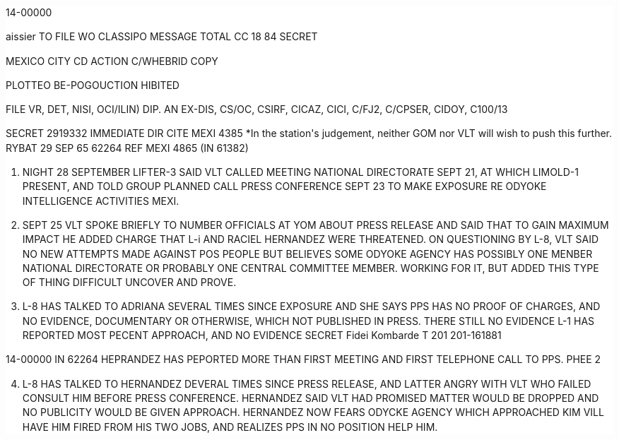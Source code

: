 14-00000

aissier TO FILE WO
CLASSIPO MESSAGE
TOTAL CC 18
84 SECRET

MEXICO CITY CD
ACTION C/WHEBRID COPY

PLOTTEO
BE-POGOUCTION
HIBITED

FILE VR, DET, NISI, OCI/ILIN) DIP. AN EX-DIS, CS/OC, CSIRF, CICAZ, CICI,
C/FJ2, C/CPSER, CIDOY, C100/13

SECRET 2919332
IMMEDIATE DIR CITE MEΧΙ 4385
*In the station's judgement, neither GOM nor VLT
will wish to push this further.
RYBAT 29 SEP 65 62264
REF MEXI 4865 (IN 61382)

1. NIGHT 28 SEPTEMBER LIFTER-3 SAID VLT CALLED MEETING NATIONAL
DIRECTORATE SEPT 21, AT WHICH LIMOLD-1 PRESENT, AND TOLD GROUP
PLANNED CALL PRESS CONFERENCE SEPT 23 TO MAKE EXPOSURE RE ODYOKE
INTELLIGENCE ACTIVITIES MEXΙ.

2. SEPT 25 VLT SPOKE BRIEFLY TO NUMBER OFFICIALS AT YOM ABOUT
PRESS RELEASE AND SAID THAT TO GAIN MAXIMUM IMPACT HE ADDED
CHARGE THAT L-i AND RACIEL HERNANDEZ WERE THREATENED. ON
QUESTIONING BY L-8, VLT SAID NO NEW ATTEMPTS MADE AGAINST
POS PEOPLE BUT BELIEVES SOME ODYOKE AGENCY HAS POSSIBLY ONE MENBER
NATIONAL DIRECTORATE OR PROBABLY ONE CENTRAL COMMITTEE MEMBER.
WORKING FOR IT, BUT ADDED THIS TYPE OF THING DIFFICULT UNCOVER AND
PROVE.

3. L-8 HAS TALKED TO ADRIANA SEVERAL TIMES SINCE EXPOSURE AND
SHE SAYS PPS HAS NO PROOF OF CHARGES, AND NO EVIDENCE, DOCUMENTARY
OR OTHERWISE, WHICH NOT PUBLISHED IN PRESS. THERE STILL NO
EVIDENCE L-1 HAS REPORTED MOST PECENT APPROACH, AND NO EVIDENCE
SECRET
Fidei
Kombarde T
201
201-161881

14-00000
IN 62264
HEPRANDEZ HAS PEPORTED MORE THAN FIRST MEETING AND FIRST
TELEPHONE CALL TO PPS.
PHEE 2

4. L-8 HAS TALKED TO HERNANDEZ DEVERAL TIMES SINCE PRESS
RELEASE, AND LATTER ANGRY WITH VLT WHO FAILED CONSULT HIM BEFORE
PRESS CONFERENCE. HERNANDEZ SAID VLT HAD PROMISED MATTER WOULD
BE DROPPED AND NO PUBLICITY WOULD BE GIVEN APPROACH. HERNANDEZ
NOW FEARS ODYCKE AGENCY WHICH APPROACHED KIM VILL HAVE HIM FIRED
FROM HIS TWO JOBS, AND REALIZES PPS IN NO POSITION HELP HIM.
